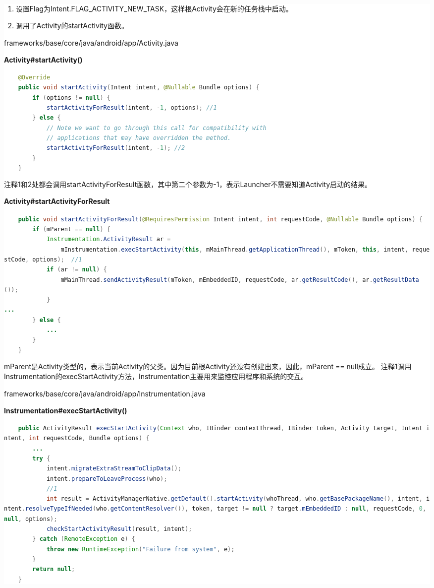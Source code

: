 1. 设置Flag为Intent.FLAG_ACTIVITY_NEW_TASK，这样根Activity会在新的任务栈中启动。

2. 调用了Activity的startActivity函数。

frameworks/base/core/java/android/app/Activity.java

**Activity#startActivity()**

```java
    @Override
    public void startActivity(Intent intent, @Nullable Bundle options) {
        if (options != null) {
            startActivityForResult(intent, -1, options); //1
        } else {
            // Note we want to go through this call for compatibility with
            // applications that may have overridden the method.
            startActivityForResult(intent, -1); //2
        }
    }
```

注释1和2处都会调用startActivityForResult函数，其中第二个参数为-1，表示Launcher不需要知道Activity启动的结果。

**Activity#startActivityForResult**

```java
    public void startActivityForResult(@RequiresPermission Intent intent, int requestCode, @Nullable Bundle options) {
        if (mParent == null) {
            Instrumentation.ActivityResult ar =
                mInstrumentation.execStartActivity(this, mMainThread.getApplicationThread(), mToken, this, intent, requestCode, options);  //1
            if (ar != null) {
                mMainThread.sendActivityResult(mToken, mEmbeddedID, requestCode, ar.getResultCode(), ar.getResultData());
            }
...
        } else {
            ...
        }
    }
```

mParent是Activity类型的，表示当前Activity的父类。因为目前根Activity还没有创建出来，因此，mParent == null成立。
注释1调用Instrumentation的execStartActivity方法，Instrumentation主要用来监控应用程序和系统的交互。

frameworks/base/core/java/android/app/Instrumentation.java

**Instrumentation#execStartActivity()**

```java
    public ActivityResult execStartActivity(Context who, IBinder contextThread, IBinder token, Activity target, Intent intent, int requestCode, Bundle options) {
        ...
        try {
            intent.migrateExtraStreamToClipData();
            intent.prepareToLeaveProcess(who);
            //1
            int result = ActivityManagerNative.getDefault().startActivity(whoThread, who.getBasePackageName(), intent, intent.resolveTypeIfNeeded(who.getContentResolver()), token, target != null ? target.mEmbeddedID : null, requestCode, 0, null, options);
            checkStartActivityResult(result, intent);
        } catch (RemoteException e) {
            throw new RuntimeException("Failure from system", e);
        }
        return null;
    }
```
